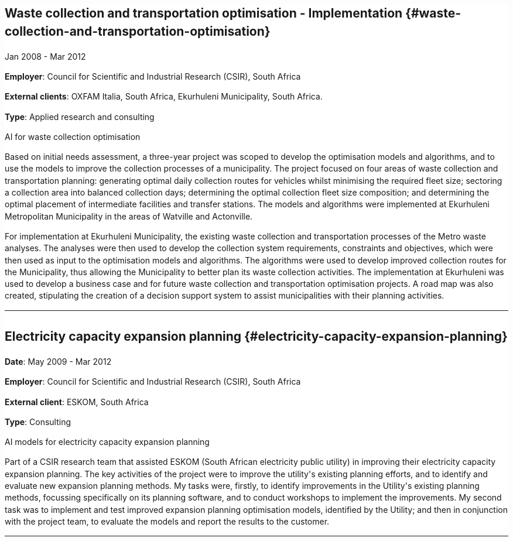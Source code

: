 
## Waste collection and transportation optimisation - Implementation {#waste-collection-and-transportation-optimisation}

Jan 2008 - Mar 2012

**Employer**: Council for Scientific and Industrial Research (CSIR), South Africa

**External clients**: OXFAM Italia, South Africa, Ekurhuleni Municipality, South Africa.

**Type**: Applied research and consulting

AI for waste collection optimisation

Based on initial needs assessment, a three-year project was scoped to develop the optimisation models and algorithms, and to use the models to improve the collection processes of a municipality. The project focused on four areas of waste collection and transportation planning: generating optimal daily collection routes for vehicles whilst minimising the required fleet size; sectoring a collection area into balanced collection days; determining the optimal collection fleet size composition; and determining the optimal placement of intermediate facilities and transfer stations. The models and algorithms were implemented at Ekurhuleni Metropolitan Municipality in the areas of Watville and Actonville.

For implementation at Ekurhuleni Municipality, the existing waste collection and transportation processes of the Metro waste analyses. The analyses were then used to develop the collection system requirements, constraints and objectives, which were then used as input to the optimisation models and algorithms. The algorithms were used to develop improved collection routes for the Municipality, thus allowing the Municipality to better plan its waste collection activities. The implementation at Ekurhuleni was used to develop a business case and for future waste collection and transportation optimisation projects. A road map was also created, stipulating the creation of a decision support system to assist municipalities with their planning activities.

---

## Electricity capacity expansion planning {#electricity-capacity-expansion-planning}

**Date**: May 2009 - Mar 2012

**Employer**: Council for Scientific and Industrial Research (CSIR), South Africa

**External client**: ESKOM, South Africa

**Type**: Consulting

AI models for electricity capacity expansion planning

Part of a CSIR research team that assisted ESKOM (South African electricity public utility) in improving their electricity capacity expansion planning. The key activities of the project were to improve the utility's existing planning efforts, and to identify and evaluate new expansion planning methods. My tasks were, firstly, to identify improvements in the Utility's existing planning methods, focussing specifically on its planning software, and to conduct workshops to implement the improvements. My second task was to implement and test improved expansion planning optimisation models, identified by the Utility; and then in conjunction with the project team, to evaluate the models and report the results to the customer.

---